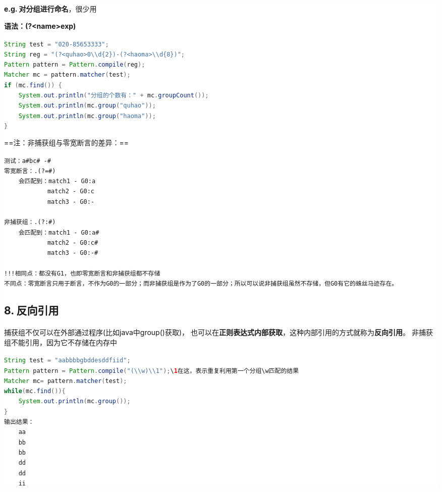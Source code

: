 **e.g. 对分组进行命名**，很少用

**语法：(?\<name>exp)**

```java
String test = "020-85653333";
String reg = "(?<quhao>0\\d{2})-(?<haoma>\\d{8})";
Pattern pattern = Pattern.compile(reg);
Matcher mc = pattern.matcher(test);
if (mc.find()) {
    System.out.println("分组的个数有：" + mc.groupCount());
    System.out.println(mc.group("quhao"));
    System.out.println(mc.group("haoma"));
}
```

==注：非捕获组与零宽断言的差异：==

```
测试：a#bc# -#
零宽断言：.(?=#)
	会匹配到：match1 - G0:a
			match2 - G0:c
			match3 - G0:-
			
非捕获组：.(?:#)
	会匹配到：match1 - G0:a#
			match2 - G0:c#
			match3 - G0:-#

!!!相同点：都没有G1，也即零宽断言和非捕获组都不存储
不同点：零宽断言只用于断言，不作为G0的一部分；而非捕获组是作为了G0的一部分；所以可以说非捕获组虽然不存储，但G0有它的蛛丝马迹存在。
```

## 8. 反向引用

捕获组不仅可以在外部通过程序(比如java中group()获取)，
也可以在**正则表达式内部获取**，这种内部引用的方式就称为**反向引用**。
非捕获组不能引用，因为它不存储在内存中

```java
String test = "aabbbbgbddesddfiid";
Pattern pattern = Pattern.compile("(\\w)\\1");\1在这，表示重复利用第一个分组\w匹配的结果
Matcher mc= pattern.matcher(test);
while(mc.find()){
    System.out.println(mc.group());
}
输出结果：
    aa
    bb
    bb
    dd
    dd
    ii
```



